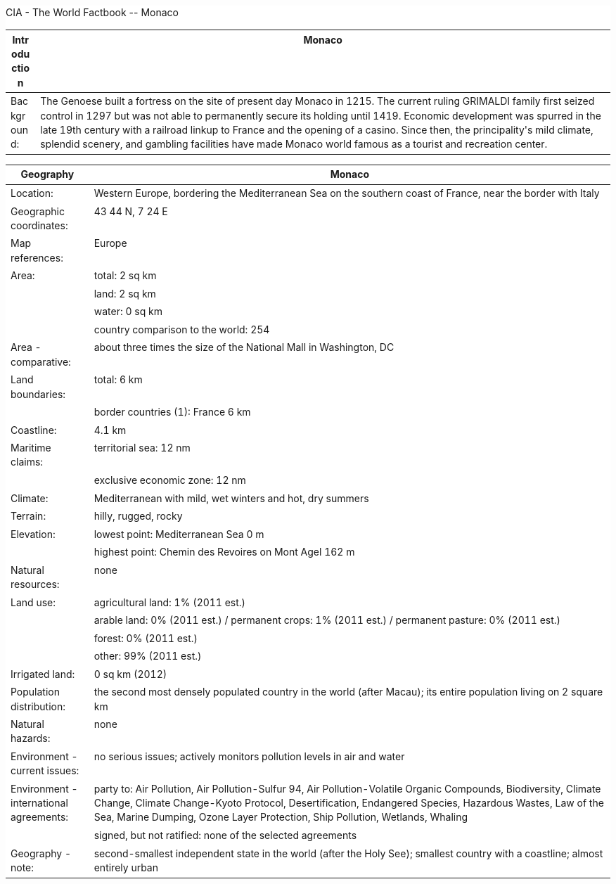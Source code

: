 CIA - The World Factbook -- Monaco

| Introduction | Monaco |
| --- | --- |
| Background: | The Genoese built a fortress on the site of present day Monaco in 1215. The current ruling GRIMALDI family first seized control in 1297 but was not able to permanently secure its holding until 1419. Economic development was spurred in the late 19th century with a railroad linkup to France and the opening of a casino. Since then, the principality's mild climate, splendid scenery, and gambling facilities have made Monaco world famous as a tourist and recreation center. |

| Geography | Monaco |
| --- | --- |
| Location: | Western Europe, bordering the Mediterranean Sea on the southern coast of France, near the border with Italy |
| Geographic coordinates: | 43 44 N, 7 24 E |
| Map references: | Europe |
| Area: | total: 2 sq km |
| | land: 2 sq km |
| | water: 0 sq km |
| | country comparison to the world: 254 |
| Area - comparative: | about three times the size of the National Mall in Washington, DC |
| Land boundaries: | total: 6 km |
| | border countries (1): France 6 km |
| Coastline: | 4.1 km |
| Maritime claims: | territorial sea: 12 nm |
| | exclusive economic zone: 12 nm |
| Climate: | Mediterranean with mild, wet winters and hot, dry summers |
| Terrain: | hilly, rugged, rocky |
| Elevation: | lowest point: Mediterranean Sea 0 m |
| | highest point: Chemin des Revoires on Mont Agel 162 m |
| Natural resources: | none |
| Land use: | agricultural land: 1% (2011 est.) |
| | arable land: 0% (2011 est.) / permanent crops: 1% (2011 est.) / permanent pasture: 0% (2011 est.) |
| | forest: 0% (2011 est.) |
| | other: 99% (2011 est.) |
| Irrigated land: | 0 sq km (2012) |
| Population distribution: | the second most densely populated country in the world (after Macau); its entire population living on 2 square km |
| Natural hazards: | none |
| Environment - current issues: | no serious issues; actively monitors pollution levels in air and water |
| Environment - international agreements: | party to: Air Pollution, Air Pollution-Sulfur 94, Air Pollution-Volatile Organic Compounds, Biodiversity, Climate Change, Climate Change-Kyoto Protocol, Desertification, Endangered Species, Hazardous Wastes, Law of the Sea, Marine Dumping, Ozone Layer Protection, Ship Pollution, Wetlands, Whaling |
| | signed, but not ratified: none of the selected agreements |
| Geography - note: | second-smallest independent state in the world (after the Holy See); smallest country with a coastline; almost entirely urban |
